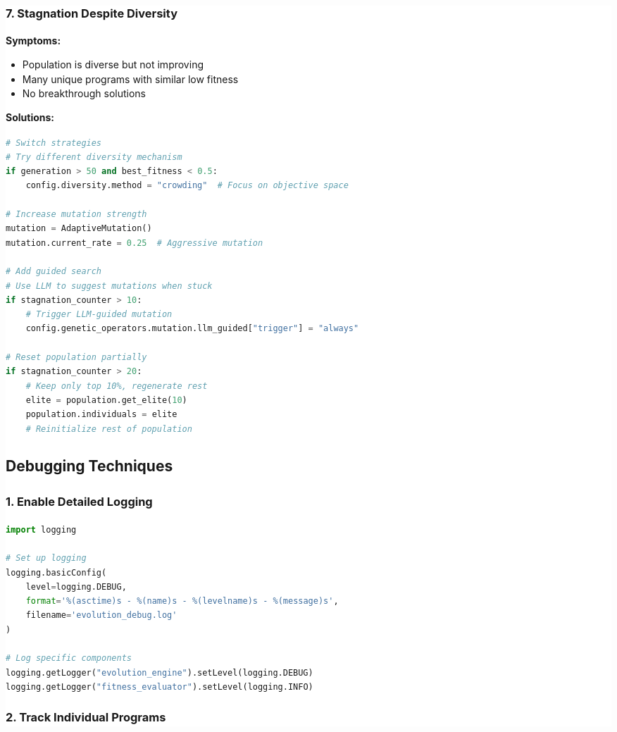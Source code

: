 ### 7. Stagnation Despite Diversity

**Symptoms:**
- Population is diverse but not improving
- Many unique programs with similar low fitness
- No breakthrough solutions

**Solutions:**

```python
# Switch strategies
# Try different diversity mechanism
if generation > 50 and best_fitness < 0.5:
    config.diversity.method = "crowding"  # Focus on objective space

# Increase mutation strength
mutation = AdaptiveMutation()
mutation.current_rate = 0.25  # Aggressive mutation

# Add guided search
# Use LLM to suggest mutations when stuck
if stagnation_counter > 10:
    # Trigger LLM-guided mutation
    config.genetic_operators.mutation.llm_guided["trigger"] = "always"

# Reset population partially
if stagnation_counter > 20:
    # Keep only top 10%, regenerate rest
    elite = population.get_elite(10)
    population.individuals = elite
    # Reinitialize rest of population
```

## Debugging Techniques

### 1. Enable Detailed Logging

```python
import logging

# Set up logging
logging.basicConfig(
    level=logging.DEBUG,
    format='%(asctime)s - %(name)s - %(levelname)s - %(message)s',
    filename='evolution_debug.log'
)

# Log specific components
logging.getLogger("evolution_engine").setLevel(logging.DEBUG)
logging.getLogger("fitness_evaluator").setLevel(logging.INFO)
```

### 2. Track Individual Programs
